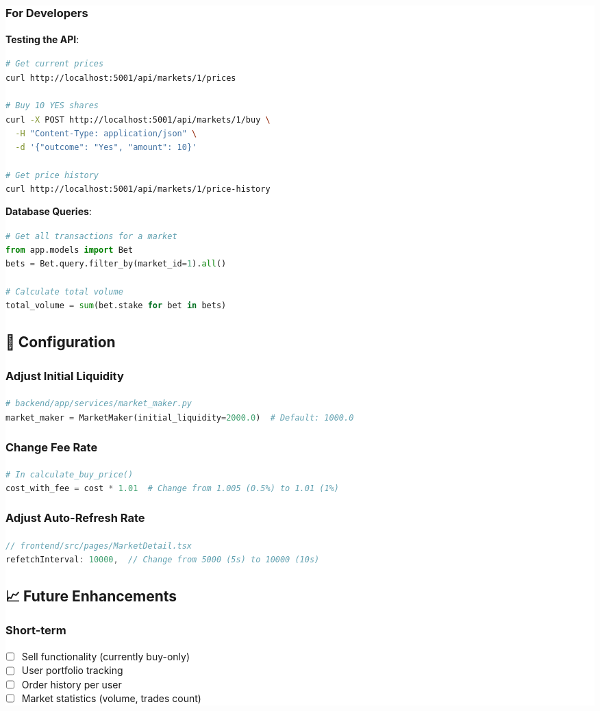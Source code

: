 ### For Developers

**Testing the API**:
```bash
# Get current prices
curl http://localhost:5001/api/markets/1/prices

# Buy 10 YES shares
curl -X POST http://localhost:5001/api/markets/1/buy \
  -H "Content-Type: application/json" \
  -d '{"outcome": "Yes", "amount": 10}'

# Get price history
curl http://localhost:5001/api/markets/1/price-history
```

**Database Queries**:
```python
# Get all transactions for a market
from app.models import Bet
bets = Bet.query.filter_by(market_id=1).all()

# Calculate total volume
total_volume = sum(bet.stake for bet in bets)
```

## 🔧 Configuration

### Adjust Initial Liquidity
```python
# backend/app/services/market_maker.py
market_maker = MarketMaker(initial_liquidity=2000.0)  # Default: 1000.0
```

### Change Fee Rate
```python
# In calculate_buy_price()
cost_with_fee = cost * 1.01  # Change from 1.005 (0.5%) to 1.01 (1%)
```

### Adjust Auto-Refresh Rate
```typescript
// frontend/src/pages/MarketDetail.tsx
refetchInterval: 10000,  // Change from 5000 (5s) to 10000 (10s)
```

## 📈 Future Enhancements

### Short-term
- [ ] Sell functionality (currently buy-only)
- [ ] User portfolio tracking
- [ ] Order history per user
- [ ] Market statistics (volume, trades count)
